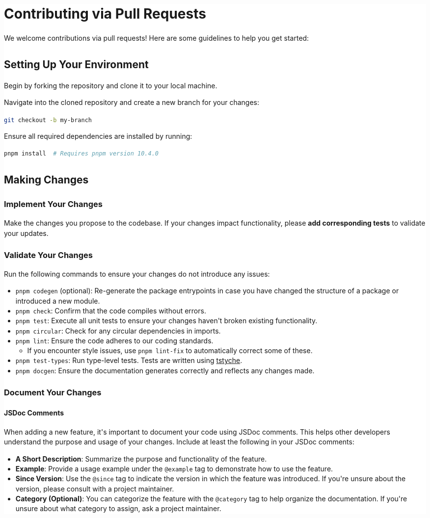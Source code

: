 # Contributing via Pull Requests

We welcome contributions via pull requests! Here are some guidelines to help you get started:

## Setting Up Your Environment

Begin by forking the repository and clone it to your local machine.

Navigate into the cloned repository and create a new branch for your changes:

```bash
git checkout -b my-branch
```

Ensure all required dependencies are installed by running:

```bash
pnpm install  # Requires pnpm version 10.4.0
```

## Making Changes

### Implement Your Changes

Make the changes you propose to the codebase. If your changes impact functionality, please **add corresponding tests** to validate your updates.

### Validate Your Changes

Run the following commands to ensure your changes do not introduce any issues:

- `pnpm codegen` (optional): Re-generate the package entrypoints in case you have changed the structure of a package or introduced a new module.
- `pnpm check`: Confirm that the code compiles without errors.
- `pnpm test`: Execute all unit tests to ensure your changes haven't broken existing functionality.
- `pnpm circular`: Check for any circular dependencies in imports.
- `pnpm lint`: Ensure the code adheres to our coding standards.
    - If you encounter style issues, use `pnpm lint-fix` to automatically correct some of these.
- `pnpm test-types`: Run type-level tests. Tests are written using [tstyche](https://tstyche.org/).
- `pnpm docgen`: Ensure the documentation generates correctly and reflects any changes made.

### Document Your Changes

#### JSDoc Comments

When adding a new feature, it's important to document your code using JSDoc comments. This helps other developers understand the purpose and usage of your changes. Include at least the following in your JSDoc comments:

- **A Short Description**: Summarize the purpose and functionality of the feature.
- **Example**: Provide a usage example under the `@example` tag to demonstrate how to use the feature.
- **Since Version**: Use the `@since` tag to indicate the version in which the feature was introduced. If you're unsure about the version, please consult with a project maintainer.
- **Category (Optional)**: You can categorize the feature with the `@category` tag to help organize the documentation. If you're unsure about what category to assign, ask a project maintainer.
